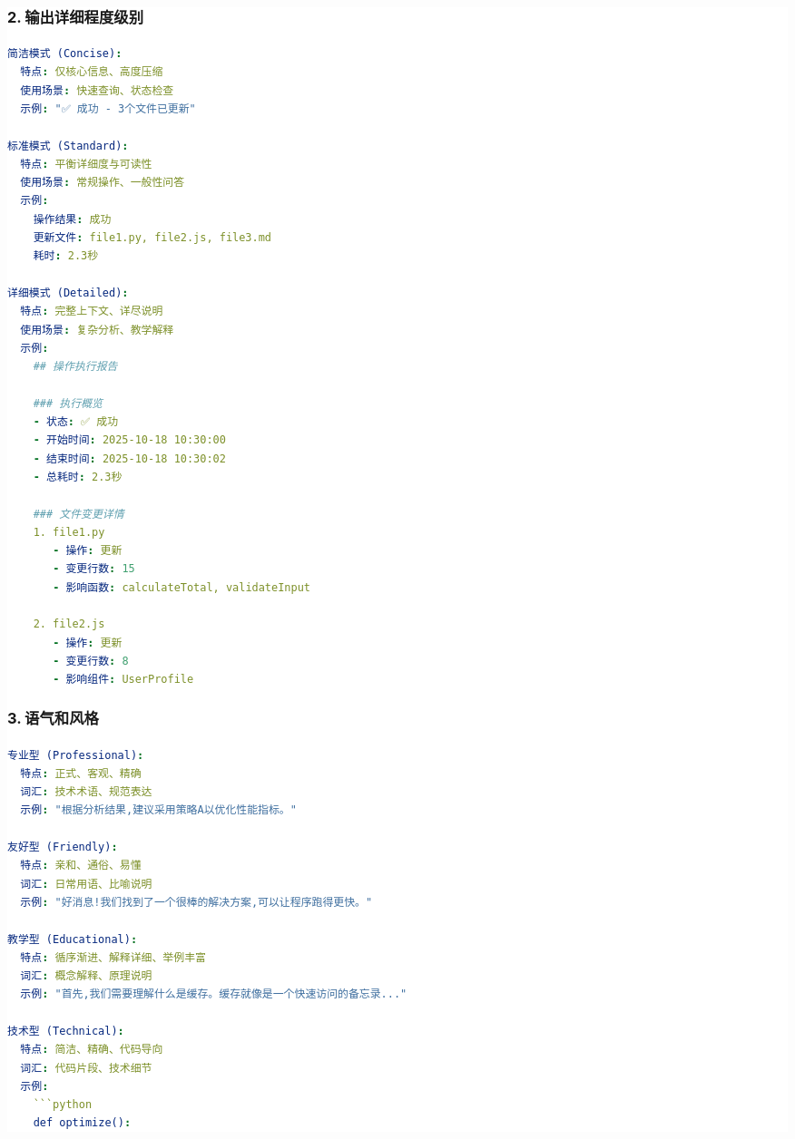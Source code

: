### 2. 输出详细程度级别

```yaml
简洁模式 (Concise):
  特点: 仅核心信息、高度压缩
  使用场景: 快速查询、状态检查
  示例: "✅ 成功 - 3个文件已更新"

标准模式 (Standard):
  特点: 平衡详细度与可读性
  使用场景: 常规操作、一般性问答
  示例:
    操作结果: 成功
    更新文件: file1.py, file2.js, file3.md
    耗时: 2.3秒

详细模式 (Detailed):
  特点: 完整上下文、详尽说明
  使用场景: 复杂分析、教学解释
  示例:
    ## 操作执行报告

    ### 执行概览
    - 状态: ✅ 成功
    - 开始时间: 2025-10-18 10:30:00
    - 结束时间: 2025-10-18 10:30:02
    - 总耗时: 2.3秒

    ### 文件变更详情
    1. file1.py
       - 操作: 更新
       - 变更行数: 15
       - 影响函数: calculateTotal, validateInput

    2. file2.js
       - 操作: 更新
       - 变更行数: 8
       - 影响组件: UserProfile
```

### 3. 语气和风格

```yaml
专业型 (Professional):
  特点: 正式、客观、精确
  词汇: 技术术语、规范表达
  示例: "根据分析结果,建议采用策略A以优化性能指标。"

友好型 (Friendly):
  特点: 亲和、通俗、易懂
  词汇: 日常用语、比喻说明
  示例: "好消息!我们找到了一个很棒的解决方案,可以让程序跑得更快。"

教学型 (Educational):
  特点: 循序渐进、解释详细、举例丰富
  词汇: 概念解释、原理说明
  示例: "首先,我们需要理解什么是缓存。缓存就像是一个快速访问的备忘录..."

技术型 (Technical):
  特点: 简洁、精确、代码导向
  词汇: 代码片段、技术细节
  示例:
    ```python
    def optimize():
```